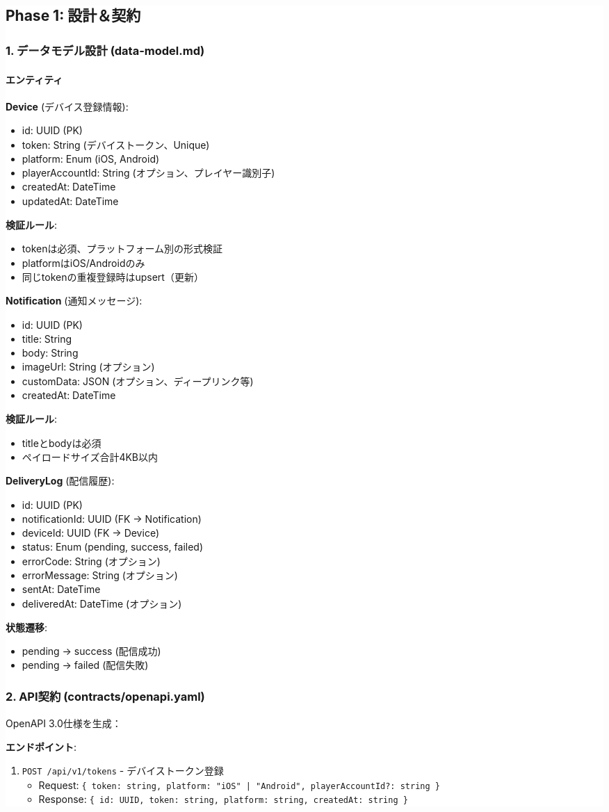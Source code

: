 ## Phase 1: 設計＆契約

### 1. データモデル設計 (data-model.md)

#### エンティティ

**Device** (デバイス登録情報):
- id: UUID (PK)
- token: String (デバイストークン、Unique)
- platform: Enum (iOS, Android)
- playerAccountId: String (オプション、プレイヤー識別子)
- createdAt: DateTime
- updatedAt: DateTime

**検証ルール**:
- tokenは必須、プラットフォーム別の形式検証
- platformはiOS/Androidのみ
- 同じtokenの重複登録時はupsert（更新）

**Notification** (通知メッセージ):
- id: UUID (PK)
- title: String
- body: String
- imageUrl: String (オプション)
- customData: JSON (オプション、ディープリンク等)
- createdAt: DateTime

**検証ルール**:
- titleとbodyは必須
- ペイロードサイズ合計4KB以内

**DeliveryLog** (配信履歴):
- id: UUID (PK)
- notificationId: UUID (FK → Notification)
- deviceId: UUID (FK → Device)
- status: Enum (pending, success, failed)
- errorCode: String (オプション)
- errorMessage: String (オプション)
- sentAt: DateTime
- deliveredAt: DateTime (オプション)

**状態遷移**:
- pending → success (配信成功)
- pending → failed (配信失敗)

### 2. API契約 (contracts/openapi.yaml)

OpenAPI 3.0仕様を生成：

**エンドポイント**:

1. `POST /api/v1/tokens` - デバイストークン登録
   - Request: `{ token: string, platform: "iOS" | "Android", playerAccountId?: string }`
   - Response: `{ id: UUID, token: string, platform: string, createdAt: string }`
